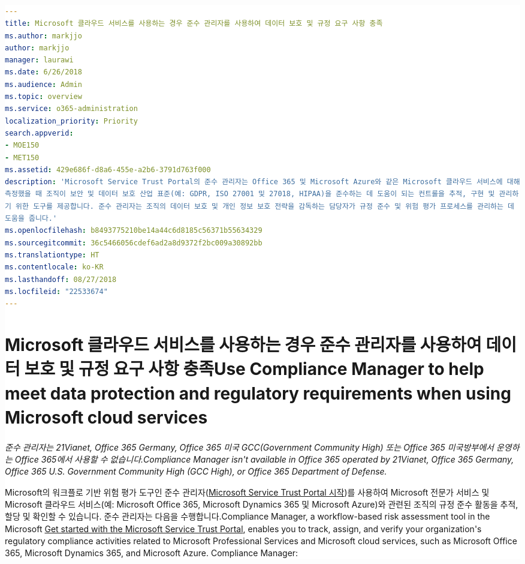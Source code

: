 ```yaml
---
title: Microsoft 클라우드 서비스를 사용하는 경우 준수 관리자를 사용하여 데이터 보호 및 규정 요구 사항 충족
ms.author: markjjo
author: markjjo
manager: laurawi
ms.date: 6/26/2018
ms.audience: Admin
ms.topic: overview
ms.service: o365-administration
localization_priority: Priority
search.appverid:
- MOE150
- MET150
ms.assetid: 429e686f-d8a6-455e-a2b6-3791d763f000
description: 'Microsoft Service Trust Portal의 준수 관리자는 Office 365 및 Microsoft Azure와 같은 Microsoft 클라우드 서비스에 대해 측정했을 때 조직이 보안 및 데이터 보호 산업 표준(예: GDPR, ISO 27001 및 27018, HIPAA)을 준수하는 데 도움이 되는 컨트롤을 추적, 구현 및 관리하기 위한 도구를 제공합니다. 준수 관리자는 조직의 데이터 보호 및 개인 정보 보호 전략을 감독하는 담당자가 규정 준수 및 위험 평가 프로세스를 관리하는 데 도움을 줍니다.'
ms.openlocfilehash: b8493775210be14a44c6d8185c56371b55634329
ms.sourcegitcommit: 36c5466056cdef6ad2a8d9372f2bc009a30892bb
ms.translationtype: HT
ms.contentlocale: ko-KR
ms.lasthandoff: 08/27/2018
ms.locfileid: "22533674"
---
```

# <a name="use-compliance-manager-to-help-meet-data-protection-and-regulatory-requirements-when-using-microsoft-cloud-services"></a><span data-ttu-id="7f0c1-104">Microsoft 클라우드 서비스를 사용하는 경우 준수 관리자를 사용하여 데이터 보호 및 규정 요구 사항 충족</span><span class="sxs-lookup"><span data-stu-id="7f0c1-104">Use Compliance Manager to help meet data protection and regulatory requirements when using Microsoft cloud services</span></span>

 <span data-ttu-id="7f0c1-105">*준수 관리자는 21Vianet, Office 365 Germany, Office 365 미국 GCC(Government Community High) 또는 Office 365 미국방부에서 운영하는 Office 365에서 사용할 수 없습니다.*</span><span class="sxs-lookup"><span data-stu-id="7f0c1-105">*Compliance Manager isn't available in Office 365 operated by 21Vianet, Office 365 Germany, Office 365 U.S. Government Community High (GCC High), or Office 365 Department of Defense.*</span></span> 
  
<span data-ttu-id="7f0c1-p102">Microsoft의 워크플로 기반 위험 평가 도구인 준수 관리자([Microsoft Service Trust Portal 시작](https://support.office.com/article/f30e2353-0bd6-41ed-8347-eea1fb8d2662))를 사용하여 Microsoft 전문가 서비스 및 Microsoft 클라우드 서비스(예: Microsoft Office 365, Microsoft Dynamics 365 및 Microsoft Azure)와 관련된 조직의 규정 준수 활동을 추적, 할당 및 확인할 수 있습니다. 준수 관리자는 다음을 수행합니다.</span><span class="sxs-lookup"><span data-stu-id="7f0c1-p102">Compliance Manager, a workflow-based risk assessment tool in the Microsoft [Get started with the Microsoft Service Trust Portal](https://support.office.com/article/f30e2353-0bd6-41ed-8347-eea1fb8d2662), enables you to track, assign, and verify your organization's regulatory compliance activities related to Microsoft Professional Services and Microsoft cloud services, such as Microsoft Office 365, Microsoft Dynamics 365, and Microsoft Azure. Compliance Manager:</span></span>
  